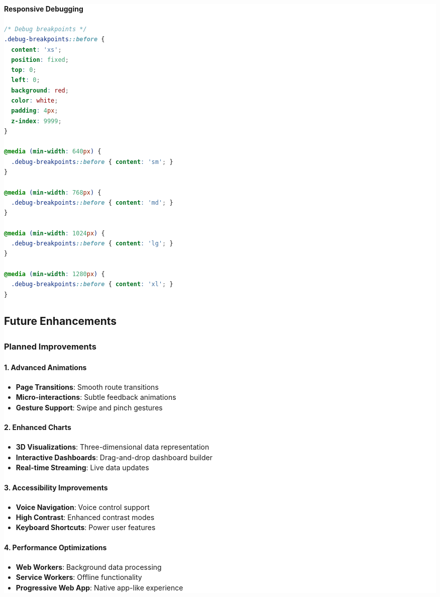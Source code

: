 #### Responsive Debugging
```css
/* Debug breakpoints */
.debug-breakpoints::before {
  content: 'xs';
  position: fixed;
  top: 0;
  left: 0;
  background: red;
  color: white;
  padding: 4px;
  z-index: 9999;
}

@media (min-width: 640px) {
  .debug-breakpoints::before { content: 'sm'; }
}

@media (min-width: 768px) {
  .debug-breakpoints::before { content: 'md'; }
}

@media (min-width: 1024px) {
  .debug-breakpoints::before { content: 'lg'; }
}

@media (min-width: 1280px) {
  .debug-breakpoints::before { content: 'xl'; }
}
```

## Future Enhancements

### Planned Improvements

#### 1. Advanced Animations
- **Page Transitions**: Smooth route transitions
- **Micro-interactions**: Subtle feedback animations
- **Gesture Support**: Swipe and pinch gestures

#### 2. Enhanced Charts
- **3D Visualizations**: Three-dimensional data representation
- **Interactive Dashboards**: Drag-and-drop dashboard builder
- **Real-time Streaming**: Live data updates

#### 3. Accessibility Improvements
- **Voice Navigation**: Voice control support
- **High Contrast**: Enhanced contrast modes
- **Keyboard Shortcuts**: Power user features

#### 4. Performance Optimizations
- **Web Workers**: Background data processing
- **Service Workers**: Offline functionality
- **Progressive Web App**: Native app-like experience

